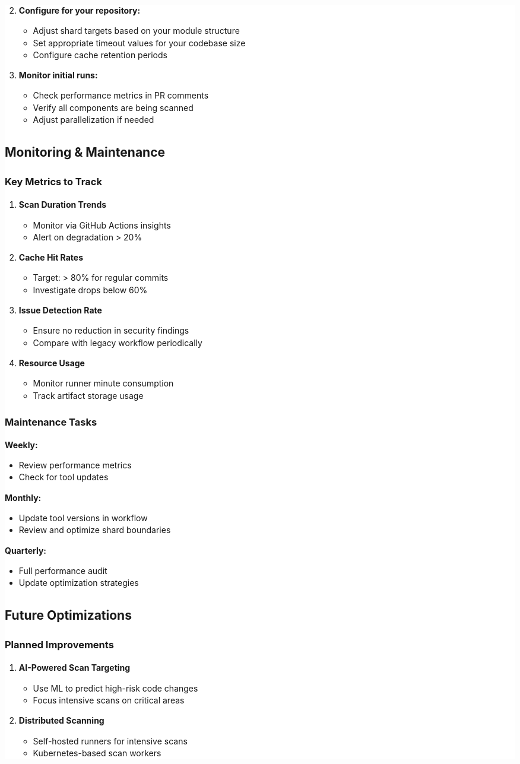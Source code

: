 2. **Configure for your repository:**
   - Adjust shard targets based on your module structure
   - Set appropriate timeout values for your codebase size
   - Configure cache retention periods

3. **Monitor initial runs:**
   - Check performance metrics in PR comments
   - Verify all components are being scanned
   - Adjust parallelization if needed

## Monitoring & Maintenance

### Key Metrics to Track

1. **Scan Duration Trends**
   - Monitor via GitHub Actions insights
   - Alert on degradation > 20%

2. **Cache Hit Rates**
   - Target: > 80% for regular commits
   - Investigate drops below 60%

3. **Issue Detection Rate**
   - Ensure no reduction in security findings
   - Compare with legacy workflow periodically

4. **Resource Usage**
   - Monitor runner minute consumption
   - Track artifact storage usage

### Maintenance Tasks

**Weekly:**
- Review performance metrics
- Check for tool updates

**Monthly:**
- Update tool versions in workflow
- Review and optimize shard boundaries

**Quarterly:**
- Full performance audit
- Update optimization strategies

## Future Optimizations

### Planned Improvements

1. **AI-Powered Scan Targeting**
   - Use ML to predict high-risk code changes
   - Focus intensive scans on critical areas

2. **Distributed Scanning**
   - Self-hosted runners for intensive scans
   - Kubernetes-based scan workers
